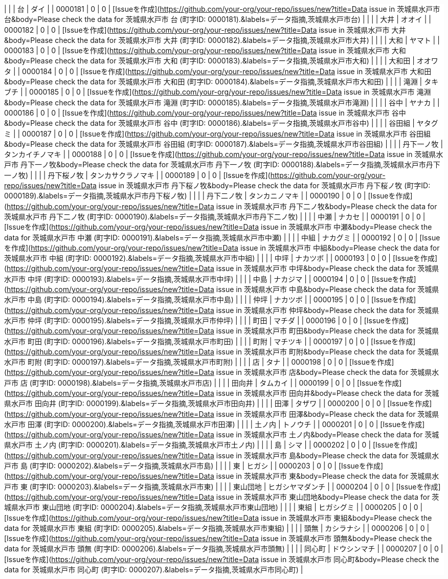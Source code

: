 |  |  | 台 |   ダイ |  | 0000181 | 0 | 0 | [Issueを作成](https://github.com/your-org/your-repo/issues/new?title=Data issue in 茨城県水戸市   台&body=Please check the data for 茨城県水戸市   台 (町字ID: 0000181).&labels=データ指摘,茨城県水戸市台) |
|  |  | 大井 |   オオイ |  | 0000182 | 0 | 0 | [Issueを作成](https://github.com/your-org/your-repo/issues/new?title=Data issue in 茨城県水戸市   大井&body=Please check the data for 茨城県水戸市   大井 (町字ID: 0000182).&labels=データ指摘,茨城県水戸市大井) |
|  |  | 大和 |   ヤマト |  | 0000183 | 0 | 0 | [Issueを作成](https://github.com/your-org/your-repo/issues/new?title=Data issue in 茨城県水戸市   大和&body=Please check the data for 茨城県水戸市   大和 (町字ID: 0000183).&labels=データ指摘,茨城県水戸市大和) |
|  |  | 大和田 |   オオワタ |  | 0000184 | 0 | 0 | [Issueを作成](https://github.com/your-org/your-repo/issues/new?title=Data issue in 茨城県水戸市   大和田&body=Please check the data for 茨城県水戸市   大和田 (町字ID: 0000184).&labels=データ指摘,茨城県水戸市大和田) |
|  |  | 滝淵 |   タキブチ |  | 0000185 | 0 | 0 | [Issueを作成](https://github.com/your-org/your-repo/issues/new?title=Data issue in 茨城県水戸市   滝淵&body=Please check the data for 茨城県水戸市   滝淵 (町字ID: 0000185).&labels=データ指摘,茨城県水戸市滝淵) |
|  |  | 谷中 |   ヤナカ |  | 0000186 | 0 | 0 | [Issueを作成](https://github.com/your-org/your-repo/issues/new?title=Data issue in 茨城県水戸市   谷中&body=Please check the data for 茨城県水戸市   谷中 (町字ID: 0000186).&labels=データ指摘,茨城県水戸市谷中) |
|  |  | 谷田組 |   ヤタグミ |  | 0000187 | 0 | 0 | [Issueを作成](https://github.com/your-org/your-repo/issues/new?title=Data issue in 茨城県水戸市   谷田組&body=Please check the data for 茨城県水戸市   谷田組 (町字ID: 0000187).&labels=データ指摘,茨城県水戸市谷田組) |
|  |  | 丹下一ノ牧 |   タンカイチノマキ |  | 0000188 | 0 | 0 | [Issueを作成](https://github.com/your-org/your-repo/issues/new?title=Data issue in 茨城県水戸市   丹下一ノ牧&body=Please check the data for 茨城県水戸市   丹下一ノ牧 (町字ID: 0000188).&labels=データ指摘,茨城県水戸市丹下一ノ牧) |
|  |  | 丹下桜ノ牧 |   タンカサクラノマキ |  | 0000189 | 0 | 0 | [Issueを作成](https://github.com/your-org/your-repo/issues/new?title=Data issue in 茨城県水戸市   丹下桜ノ牧&body=Please check the data for 茨城県水戸市   丹下桜ノ牧 (町字ID: 0000189).&labels=データ指摘,茨城県水戸市丹下桜ノ牧) |
|  |  | 丹下二ノ牧 |   タンカニノマキ |  | 0000190 | 0 | 0 | [Issueを作成](https://github.com/your-org/your-repo/issues/new?title=Data issue in 茨城県水戸市   丹下二ノ牧&body=Please check the data for 茨城県水戸市   丹下二ノ牧 (町字ID: 0000190).&labels=データ指摘,茨城県水戸市丹下二ノ牧) |
|  |  | 中瀬 |   ナカセ |  | 0000191 | 0 | 0 | [Issueを作成](https://github.com/your-org/your-repo/issues/new?title=Data issue in 茨城県水戸市   中瀬&body=Please check the data for 茨城県水戸市   中瀬 (町字ID: 0000191).&labels=データ指摘,茨城県水戸市中瀬) |
|  |  | 中組 |   ナカグミ |  | 0000192 | 0 | 0 | [Issueを作成](https://github.com/your-org/your-repo/issues/new?title=Data issue in 茨城県水戸市   中組&body=Please check the data for 茨城県水戸市   中組 (町字ID: 0000192).&labels=データ指摘,茨城県水戸市中組) |
|  |  | 中坪 |   ナカツボ |  | 0000193 | 0 | 0 | [Issueを作成](https://github.com/your-org/your-repo/issues/new?title=Data issue in 茨城県水戸市   中坪&body=Please check the data for 茨城県水戸市   中坪 (町字ID: 0000193).&labels=データ指摘,茨城県水戸市中坪) |
|  |  | 中島 |   ナカジマ |  | 0000194 | 0 | 0 | [Issueを作成](https://github.com/your-org/your-repo/issues/new?title=Data issue in 茨城県水戸市   中島&body=Please check the data for 茨城県水戸市   中島 (町字ID: 0000194).&labels=データ指摘,茨城県水戸市中島) |
|  |  | 仲坪 |   ナカツボ |  | 0000195 | 0 | 0 | [Issueを作成](https://github.com/your-org/your-repo/issues/new?title=Data issue in 茨城県水戸市   仲坪&body=Please check the data for 茨城県水戸市   仲坪 (町字ID: 0000195).&labels=データ指摘,茨城県水戸市仲坪) |
|  |  | 町田 |   マチダ |  | 0000196 | 0 | 0 | [Issueを作成](https://github.com/your-org/your-repo/issues/new?title=Data issue in 茨城県水戸市   町田&body=Please check the data for 茨城県水戸市   町田 (町字ID: 0000196).&labels=データ指摘,茨城県水戸市町田) |
|  |  | 町附 |   マチツキ |  | 0000197 | 0 | 0 | [Issueを作成](https://github.com/your-org/your-repo/issues/new?title=Data issue in 茨城県水戸市   町附&body=Please check the data for 茨城県水戸市   町附 (町字ID: 0000197).&labels=データ指摘,茨城県水戸市町附) |
|  |  | 店 |   タナ |  | 0000198 | 0 | 0 | [Issueを作成](https://github.com/your-org/your-repo/issues/new?title=Data issue in 茨城県水戸市   店&body=Please check the data for 茨城県水戸市   店 (町字ID: 0000198).&labels=データ指摘,茨城県水戸市店) |
|  |  | 田向井 |   タムカイ |  | 0000199 | 0 | 0 | [Issueを作成](https://github.com/your-org/your-repo/issues/new?title=Data issue in 茨城県水戸市   田向井&body=Please check the data for 茨城県水戸市   田向井 (町字ID: 0000199).&labels=データ指摘,茨城県水戸市田向井) |
|  |  | 田澤 |   タザワ |  | 0000200 | 0 | 0 | [Issueを作成](https://github.com/your-org/your-repo/issues/new?title=Data issue in 茨城県水戸市   田澤&body=Please check the data for 茨城県水戸市   田澤 (町字ID: 0000200).&labels=データ指摘,茨城県水戸市田澤) |
|  |  | 土ノ内 |   トノウチ |  | 0000201 | 0 | 0 | [Issueを作成](https://github.com/your-org/your-repo/issues/new?title=Data issue in 茨城県水戸市   土ノ内&body=Please check the data for 茨城県水戸市   土ノ内 (町字ID: 0000201).&labels=データ指摘,茨城県水戸市土ノ内) |
|  |  | 島 |   シマ |  | 0000202 | 0 | 0 | [Issueを作成](https://github.com/your-org/your-repo/issues/new?title=Data issue in 茨城県水戸市   島&body=Please check the data for 茨城県水戸市   島 (町字ID: 0000202).&labels=データ指摘,茨城県水戸市島) |
|  |  | 東 |   ヒガシ |  | 0000203 | 0 | 0 | [Issueを作成](https://github.com/your-org/your-repo/issues/new?title=Data issue in 茨城県水戸市   東&body=Please check the data for 茨城県水戸市   東 (町字ID: 0000203).&labels=データ指摘,茨城県水戸市東) |
|  |  | 東山団地 |   ヒガシヤマダンチ |  | 0000204 | 0 | 0 | [Issueを作成](https://github.com/your-org/your-repo/issues/new?title=Data issue in 茨城県水戸市   東山団地&body=Please check the data for 茨城県水戸市   東山団地 (町字ID: 0000204).&labels=データ指摘,茨城県水戸市東山団地) |
|  |  | 東組 |   ヒガシグミ |  | 0000205 | 0 | 0 | [Issueを作成](https://github.com/your-org/your-repo/issues/new?title=Data issue in 茨城県水戸市   東組&body=Please check the data for 茨城県水戸市   東組 (町字ID: 0000205).&labels=データ指摘,茨城県水戸市東組) |
|  |  | 頭無 |   カシラナシ |  | 0000206 | 0 | 0 | [Issueを作成](https://github.com/your-org/your-repo/issues/new?title=Data issue in 茨城県水戸市   頭無&body=Please check the data for 茨城県水戸市   頭無 (町字ID: 0000206).&labels=データ指摘,茨城県水戸市頭無) |
|  |  | 同心町 |   ドウシンマチ |  | 0000207 | 0 | 0 | [Issueを作成](https://github.com/your-org/your-repo/issues/new?title=Data issue in 茨城県水戸市   同心町&body=Please check the data for 茨城県水戸市   同心町 (町字ID: 0000207).&labels=データ指摘,茨城県水戸市同心町) |